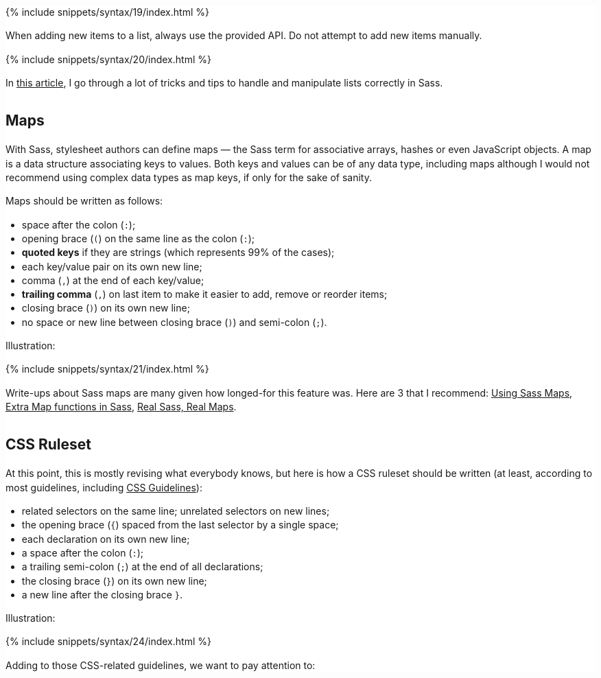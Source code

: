 {% include snippets/syntax/19/index.html %}

When adding new items to a list, always use the provided API. Do not attempt to add new items manually.

{% include snippets/syntax/20/index.html %}

In [this article](http://hugogiraudel.com/2013/07/15/understanding-sass-lists/), I go through a lot of tricks and tips to handle and manipulate lists correctly in Sass.

## Maps

With Sass, stylesheet authors can define maps — the Sass term for associative arrays, hashes or even JavaScript objects. A map is a data structure associating keys to values. Both keys and values can be of any data type, including maps although I would not recommend using complex data types as map keys, if only for the sake of sanity.

Maps should be written as follows:

- space after the colon (`:`);
- opening brace (`(`) on the same line as the colon (`:`);
- **quoted keys** if they are strings (which represents 99% of the cases);
- each key/value pair on its own new line;
- comma (`,`) at the end of each key/value;
- **trailing comma** (`,`) on last item to make it easier to add, remove or reorder items;
- closing brace (`)`) on its own new line;
- no space or new line between closing brace (`)`) and semi-colon (`;`).

Illustration:

{% include snippets/syntax/21/index.html %}

Write-ups about Sass maps are many given how longed-for this feature was. Here are 3 that I recommend: [Using Sass Maps](http://www.sitepoint.com/using-sass-maps/), [Extra Map functions in Sass](http://www.sitepoint.com/extra-map-functions-sass/), [Real Sass, Real Maps](http://blog.grayghostvisuals.com/sass/real-sass-real-maps/).

## CSS Ruleset

At this point, this is mostly revising what everybody knows, but here is how a CSS ruleset should be written (at least, according to most guidelines, including [CSS Guidelines](http://cssguidelin.es/#anatomy-of-a-ruleset)):

- related selectors on the same line; unrelated selectors on new lines;
- the opening brace (`{`) spaced from the last selector by a single space;
- each declaration on its own new line;
- a space after the colon (`:`);
- a trailing semi-colon (`;`) at the end of all declarations;
- the closing brace (`}`) on its own new line;
- a new line after the closing brace `}`.

Illustration:

{% include snippets/syntax/24/index.html %}

Adding to those CSS-related guidelines, we want to pay attention to:
